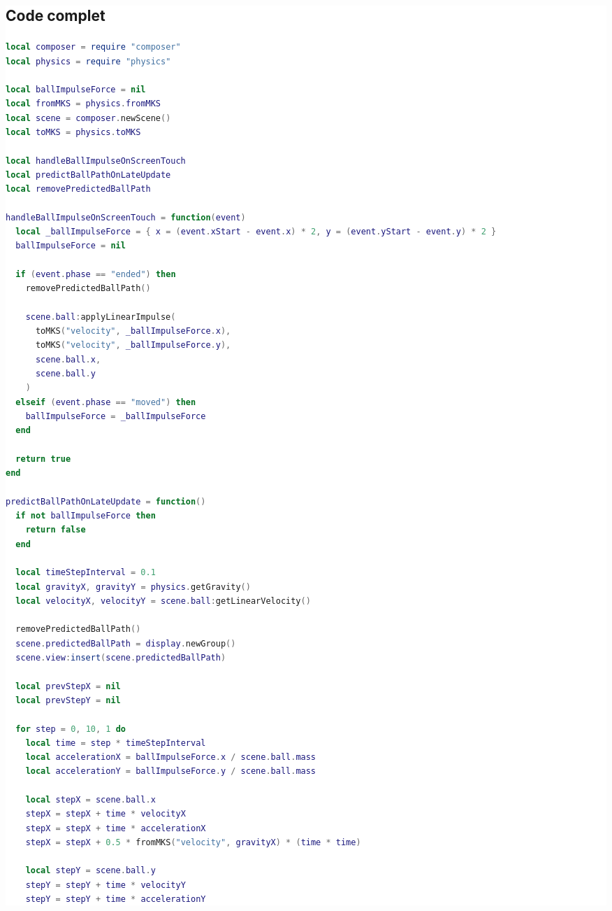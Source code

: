 ## Code complet
```lua
local composer = require "composer"
local physics = require "physics"

local ballImpulseForce = nil
local fromMKS = physics.fromMKS
local scene = composer.newScene()
local toMKS = physics.toMKS

local handleBallImpulseOnScreenTouch
local predictBallPathOnLateUpdate
local removePredictedBallPath

handleBallImpulseOnScreenTouch = function(event)
  local _ballImpulseForce = { x = (event.xStart - event.x) * 2, y = (event.yStart - event.y) * 2 }
  ballImpulseForce = nil

  if (event.phase == "ended") then
    removePredictedBallPath()

    scene.ball:applyLinearImpulse(
      toMKS("velocity", _ballImpulseForce.x),
      toMKS("velocity", _ballImpulseForce.y),
      scene.ball.x,
      scene.ball.y
    )
  elseif (event.phase == "moved") then
    ballImpulseForce = _ballImpulseForce
  end

  return true
end

predictBallPathOnLateUpdate = function()
  if not ballImpulseForce then
    return false
  end

  local timeStepInterval = 0.1
  local gravityX, gravityY = physics.getGravity()
  local velocityX, velocityY = scene.ball:getLinearVelocity()

  removePredictedBallPath()
  scene.predictedBallPath = display.newGroup()
  scene.view:insert(scene.predictedBallPath)

  local prevStepX = nil
  local prevStepY = nil

  for step = 0, 10, 1 do
    local time = step * timeStepInterval
    local accelerationX = ballImpulseForce.x / scene.ball.mass
    local accelerationY = ballImpulseForce.y / scene.ball.mass

    local stepX = scene.ball.x
    stepX = stepX + time * velocityX
    stepX = stepX + time * accelerationX
    stepX = stepX + 0.5 * fromMKS("velocity", gravityX) * (time * time)

    local stepY = scene.ball.y
    stepY = stepY + time * velocityY
    stepY = stepY + time * accelerationY
```